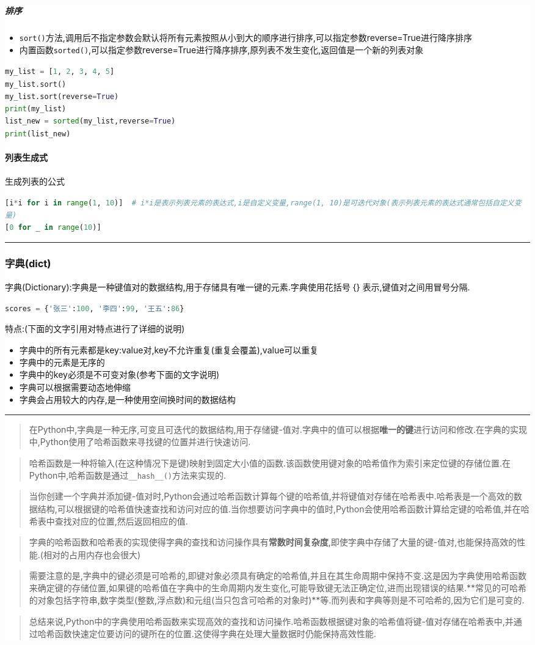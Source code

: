 ##### 排序

- `sort()`方法,调用后不指定参数会默认将所有元素按照从小到大的顺序进行排序,可以指定参数reverse=True进行降序排序
- 内置函数`sorted()`,可以指定参数reverse=True进行降序排序,原列表不发生变化,返回值是一个新的列表对象

```python
my_list = [1, 2, 3, 4, 5]
my_list.sort()
my_list.sort(reverse=True)
print(my_list)
list_new = sorted(my_list,reverse=True)
print(list_new)
```

#### 列表生成式

生成列表的公式

```python
[i*i for i in range(1, 10)]  # i*i是表示列表元素的表达式,i是自定义变量,range(1, 10)是可迭代对象(表示列表元素的表达式通常包括自定义变量)
[0 for _ in range(10)]
```

***

### 字典(dict)

字典(Dictionary):字典是一种键值对的数据结构,用于存储具有唯一键的元素.字典使用花括号 {} 表示,键值对之间用冒号分隔.   

```python
scores = {'张三':100, '李四':99, '王五':86}
```

特点:(下面的文字引用对特点进行了详细的说明)

- 字典中的所有元素都是key:value对,key不允许重复(重复会覆盖),value可以重复
- 字典中的元素是无序的
- 字典中的key必须是不可变对象(参考下面的文字说明)
- 字典可以根据需要动态地伸缩
- 字典会占用较大的内存,是一种使用空间换时间的数据结构

***

>在Python中,字典是一种无序,可变且可迭代的数据结构,用于存储键-值对.字典中的值可以根据**唯一的键**进行访问和修改.在字典的实现中,Python使用了哈希函数来寻找键的位置并进行快速访问.

>哈希函数是一种将输入(在这种情况下是键)映射到固定大小值的函数.该函数使用键对象的哈希值作为索引来定位键的存储位置.在Python中,哈希函数是通过`__hash__()`方法来实现的.

>当你创建一个字典并添加键-值对时,Python会通过哈希函数计算每个键的哈希值,并将键值对存储在哈希表中.哈希表是一个高效的数据结构,可以根据键的哈希值快速查找和访问对应的值.当你想要访问字典中的值时,Python会使用哈希函数计算给定键的哈希值,并在哈希表中查找对应的位置,然后返回相应的值.

>字典的哈希函数和哈希表的实现使得字典的查找和访问操作具有**常数时间复杂度**,即使字典中存储了大量的键-值对,也能保持高效的性能.(相对的占用内存也会很大)

>需要注意的是,字典中的键必须是可哈希的,即键对象必须具有确定的哈希值,并且在其生命周期中保持不变.这是因为字典使用哈希函数来确定键的存储位置,如果键的哈希值在字典中的生命周期内发生变化,可能导致键无法正确定位,进而出现错误的结果.**常见的可哈希的对象包括字符串,数字类型(整数,浮点数)和元组(当只包含可哈希的对象时)**等.而列表和字典等则是不可哈希的,因为它们是可变的.

>总结来说,Python中的字典使用哈希函数来实现高效的查找和访问操作.哈希函数根据键对象的哈希值将键-值对存储在哈希表中,并通过哈希函数快速定位要访问的键所在的位置.这使得字典在处理大量数据时仍能保持高效性能.
